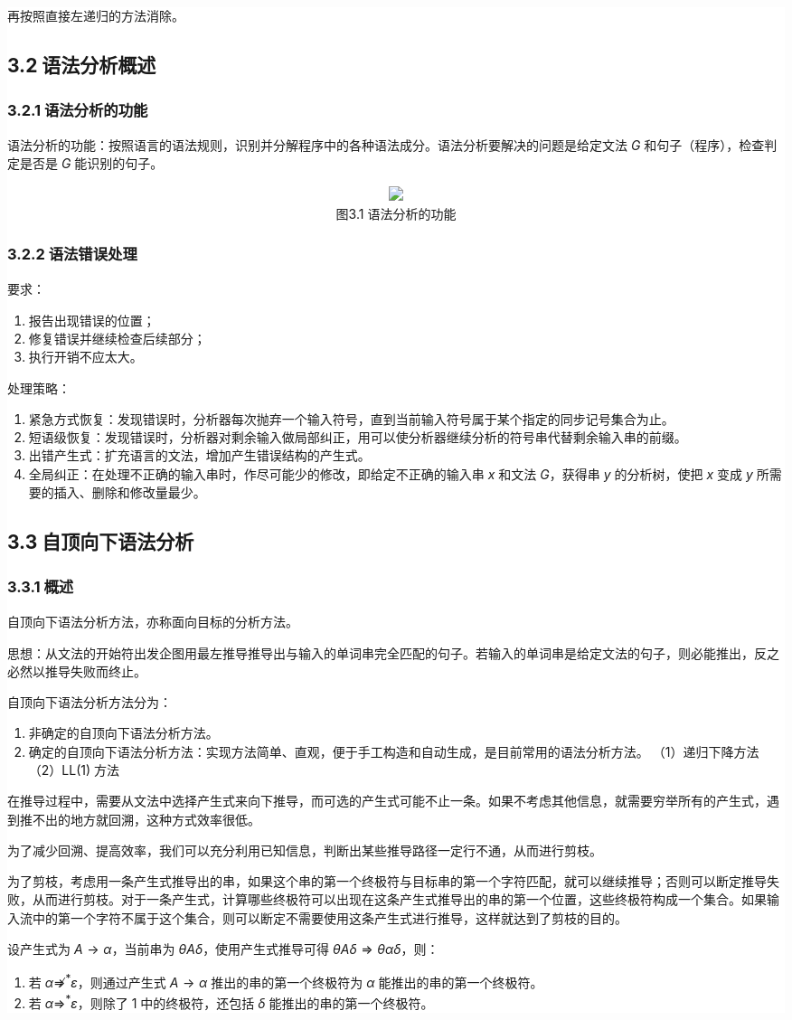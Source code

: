 再按照直接左递归的方法消除。

## 3.2 语法分析概述

### 3.2.1 语法分析的功能

语法分析的功能：按照语言的语法规则，识别并分解程序中的各种语法成分。语法分析要解决的问题是给定文法 $G$ 和句子（程序），检查判定是否是 $G$ 能识别的句子。

<div align="center">
    <img src="https://raw.githubusercontent.com/zzx-JLU/images_for_markdown/main/编译原理/图3.1-语法分析的功能.2e5c4pmu6bvo.png">
    <br>
    图3.1 语法分析的功能
</div>

### 3.2.2 语法错误处理

要求：

1. 报告出现错误的位置；
2. 修复错误并继续检查后续部分；
3. 执行开销不应太大。

处理策略：

1. 紧急方式恢复：发现错误时，分析器每次抛弃一个输入符号，直到当前输入符号属于某个指定的同步记号集合为止。
2. 短语级恢复：发现错误时，分析器对剩余输入做局部纠正，用可以使分析器继续分析的符号串代替剩余输入串的前缀。
3. 出错产生式：扩充语言的文法，增加产生错误结构的产生式。
4. 全局纠正：在处理不正确的输入串时，作尽可能少的修改，即给定不正确的输入串 $x$ 和文法 $G$，获得串 $y$ 的分析树，使把 $x$ 变成 $y$ 所需要的插入、删除和修改量最少。

## 3.3 自顶向下语法分析

### 3.3.1 概述

自顶向下语法分析方法，亦称面向目标的分析方法。

思想：从文法的开始符出发企图用最左推导推导出与输入的单词串完全匹配的句子。若输入的单词串是给定文法的句子，则必能推出，反之必然以推导失败而终止。

自顶向下语法分析方法分为：

1. 非确定的自顶向下语法分析方法。
2. 确定的自顶向下语法分析方法：实现方法简单、直观，便于手工构造和自动生成，是目前常用的语法分析方法。
   （1）递归下降方法
   （2）LL(1) 方法

在推导过程中，需要从文法中选择产生式来向下推导，而可选的产生式可能不止一条。如果不考虑其他信息，就需要穷举所有的产生式，遇到推不出的地方就回溯，这种方式效率很低。

为了减少回溯、提高效率，我们可以充分利用已知信息，判断出某些推导路径一定行不通，从而进行剪枝。

为了剪枝，考虑用一条产生式推导出的串，如果这个串的第一个终极符与目标串的第一个字符匹配，就可以继续推导；否则可以断定推导失败，从而进行剪枝。对于一条产生式，计算哪些终极符可以出现在这条产生式推导出的串的第一个位置，这些终极符构成一个集合。如果输入流中的第一个字符不属于这个集合，则可以断定不需要使用这条产生式进行推导，这样就达到了剪枝的目的。

设产生式为 $A\to\alpha$，当前串为 $\theta A\delta$，使用产生式推导可得 $\theta A\delta\Rightarrow\theta\alpha\delta$，则：

1. 若 $\alpha\not\Rightarrow^*\varepsilon$，则通过产生式 $A\to\alpha$ 推出的串的第一个终极符为 $\alpha$ 能推出的串的第一个终极符。
2. 若 $\alpha\Rightarrow^*\varepsilon$，则除了 1 中的终极符，还包括 $\delta$ 能推出的串的第一个终极符。
